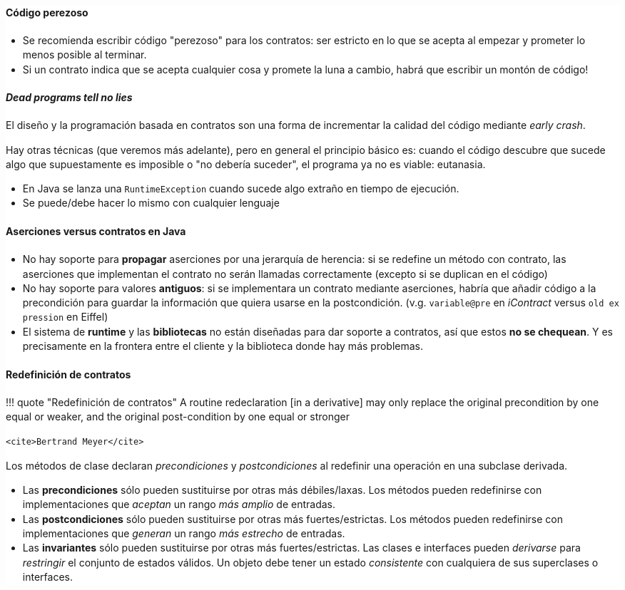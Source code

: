 #### Código perezoso

- Se recomienda escribir código "perezoso" para los contratos: ser estricto en lo que se acepta al empezar y prometer lo menos posible al terminar.
- Si un contrato indica que se acepta cualquier cosa y promete la luna a cambio, habrá que escribir un montón de código!

#### _Dead programs tell no lies_

El diseño y la programación basada en contratos son una forma de incrementar la calidad del código mediante
_early crash_.

Hay otras técnicas (que veremos más adelante), pero en general el principio básico es: cuando el código descubre que sucede algo que supuestamente es imposible o "no debería suceder", el programa ya no es viable: eutanasia.

- En Java se lanza una `RuntimeException` cuando sucede algo extraño en tiempo de ejecución.
- Se puede/debe hacer lo mismo con cualquier lenguaje








#### Aserciones versus contratos en Java

- No hay soporte para __propagar__ aserciones por una jerarquía de herencia: si se redefine un método con contrato, las aserciones que implementan el contrato no serán llamadas correctamente (excepto si se duplican en el código)
- No hay soporte para valores **antiguos**: si se implementara un contrato mediante aserciones, habría que añadir código a la precondición para guardar la información que quiera usarse en la postcondición. (v.g. `variable@pre` en *iContract* versus `old expression` en Eiffel)
- El sistema de **runtime** y las **bibliotecas** no están diseñadas para dar soporte a contratos, así que estos **no se chequean**. Y es precisamente en la frontera entre el cliente y la biblioteca donde hay más problemas.

#### Redefinición de contratos

!!! quote "Redefinición de contratos"
    A routine redeclaration [in a derivative] may only replace the original precondition by one equal or weaker, and the original post-condition by one equal or stronger

    <cite>Bertrand Meyer</cite>

Los métodos de clase declaran *precondiciones* y *postcondiciones* al redefinir una operación en una subclase derivada.

- Las **precondiciones** sólo pueden sustituirse por otras más débiles/laxas. Los métodos pueden redefinirse con implementaciones que _aceptan_ un rango _más amplio_ de entradas.
- Las **postcondiciones** sólo pueden sustituirse por otras más fuertes/estrictas. Los métodos pueden redefinirse con implementaciones que _generan_ un rango _más estrecho_ de entradas.
- Las **invariantes** sólo pueden sustituirse por otras más fuertes/estrictas. Las clases e interfaces pueden _derivarse_ para _restringir_ el conjunto de estados válidos. Un objeto debe tener un estado _consistente_ con cualquiera de sus superclases o interfaces.

